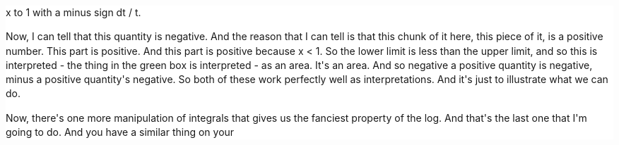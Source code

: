   x</span> <span m='563690'>to</span> <span m='563810'>1</span> <span
  m='564010'>with</span> <span m='564150'>a</span> <span m='564200'>minus</span>
  <span m='564650'>sign</span> <span m='565570'>dt</span> <span
  m='565960'>/</span> <span m='566190'>t.</span> </p><p><span
  m='570010'>Now,</span> <span m='570610'>I</span> <span m='570780'>can</span>
  <span m='571030'>tell</span> <span m='571500'>that</span> <span
  m='571660'>this</span> <span m='571860'>quantity</span> <span
  m='572490'>is</span> <span m='573170'>negative.</span> <span
  m='574140'>And</span> <span m='574420'>the</span> <span
  m='574480'>reason</span> <span m='574950'>that</span> <span
  m='575080'>I</span> <span m='575210'>can</span> <span m='575400'>tell</span>
  <span m='575990'>is</span> <span m='576400'>that</span> <span
  m='576630'>this</span> <span m='576890'>chunk</span> <span
  m='577270'>of</span> <span m='577390'>it</span> <span m='577480'>here,</span>
  <span m='579690'>this</span> <span m='579920'>piece</span> <span
  m='580230'>of</span> <span m='580340'>it,</span> <span m='581840'>is</span>
  <span m='581980'>a</span> <span m='582050'>positive</span> <span
  m='582510'>number.</span> <span m='584010'>This part</span> <span
  m='584450'>is</span> <span m='584810'>positive.</span> <span
  m='586290'>And</span> <span m='586530'>this</span> <span
  m='586690'>part</span> <span m='586870'>is</span> <span
  m='586990'>positive</span> <span m='587900'>because</span> <span
  m='588410'>x</span> <span m='589960'>&lt;</span> <span m='590700'>1.</span>
  <span m='591290'>So</span> <span m='591550'>the</span> <span
  m='591700'>lower</span> <span m='591970'>limit</span> <span
  m='592230'>is</span> <span m='592360'>less</span> <span m='592720'>than</span>
  <span m='592840'>the</span> <span m='592980'>upper</span> <span
  m='593220'>limit,</span> <span m='593510'>and</span> <span
  m='593620'>so</span> <span m='593740'>this</span> <span m='593920'>is</span>
  <span m='594120'>interpreted -</span> <span m='594740'>the</span> <span
  m='594830'>thing</span> <span m='594980'>in</span> <span m='595060'>the</span>
  <span m='595170'>green</span> <span m='595550'>box is</span> <span
  m='596020'>interpreted -</span> <span m='596560'>as an</span> <span
  m='596840'>area.</span> <span m='598070'>It's</span> <span
  m='598240'>an</span> <span m='598330'>area.</span> <span m='598970'>And</span>
  <span m='599270'>so</span> <span m='599460'>negative</span> <span
  m='599780'>a</span> <span m='599860'>positive</span> <span
  m='600350'>quantity</span> <span m='600790'>is</span> <span
  m='602310'>negative,</span> <span m='602690'>minus</span> <span
  m='603060'>a</span> <span m='603120'>positive</span> <span
  m='603530'>quantity's</span> <span m='603900'>negative.</span> <span
  m='608280'>So</span> <span m='608400'>both</span> <span m='608670'>of</span>
  <span m='608770'>these</span> <span m='609680'>work</span> <span
  m='609900'>perfectly</span> <span m='610380'>well</span> <span
  m='611510'>as</span> <span m='612660'>interpretations.</span> <span
  m='613870'>And</span> <span m='614060'>it's</span> <span
  m='614170'>just</span> <span m='614460'>to</span> <span
  m='614720'>illustrate</span> <span m='615400'>what</span> <span
  m='615600'>we</span> <span m='615700'>can</span> <span m='615820'>do.</span>
  </p><p><span m='616010'>Now,</span> <span m='616150'>there's</span> <span
  m='616370'>one</span> <span m='616650'>more</span> <span
  m='617610'>manipulation</span> <span m='618280'>of integrals</span> <span
  m='618610'>that</span> <span m='618810'>gives</span> <span
  m='619080'>us</span> <span m='619250'>the</span> <span
  m='619350'>fanciest</span> <span m='620060'>property of</span> <span
  m='620640'>the log.</span> <span m='623380'>And</span> <span
  m='623550'>that's</span> <span m='623770'>the</span> <span
  m='623880'>last</span> <span m='624280'>one</span> <span
  m='624470'>that</span> <span m='624580'>I'm</span> <span
  m='624720'>going</span> <span m='624920'>to</span> <span m='625050'>do.</span>
  <span m='626410'>And</span> <span m='626580'>you</span> <span
  m='626690'>have</span> <span m='626920'>a</span> <span
  m='626990'>similar</span> <span m='627520'>thing</span> <span
  m='627910'>on</span> <span m='628100'>your</span> <span